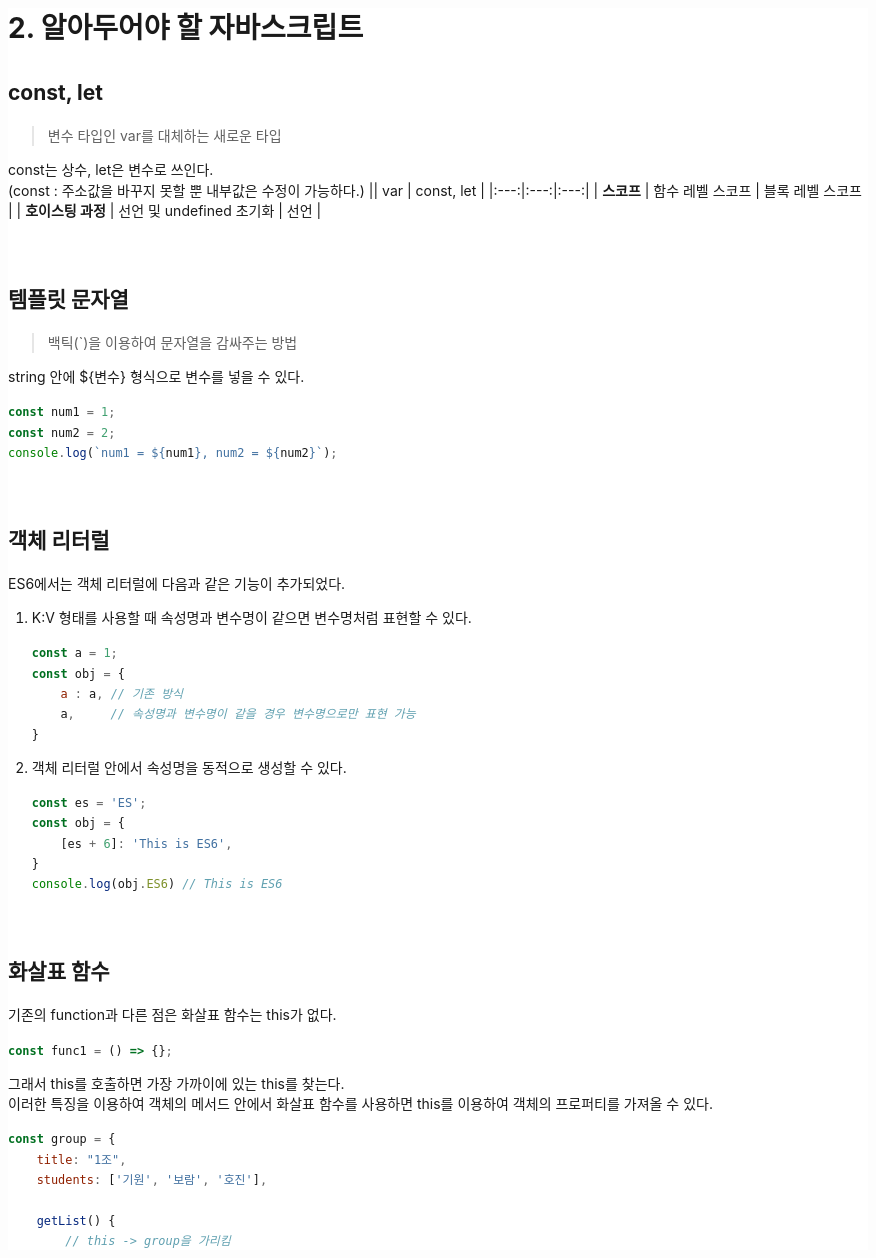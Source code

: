 # 2. 알아두어야 할 자바스크립트
## const, let
> 변수 타입인 var를 대체하는 새로운 타입  

const는 상수, let은 변수로 쓰인다.  
(const : 주소값을 바꾸지 못할 뿐 내부값은 수정이 가능하다.)
|| var | const, let |
|:---:|:---:|:---:|
| **스코프** | 함수 레벨 스코프 | 블록 레벨 스코프 |
| **호이스팅 과정** | 선언 및 undefined 초기화 | 선언 |

<br>

## 템플릿 문자열
> 백틱(`)을 이용하여 문자열을 감싸주는 방법

string 안에 ${변수} 형식으로 변수를 넣을 수 있다.  
```js
const num1 = 1;
const num2 = 2;
console.log(`num1 = ${num1}, num2 = ${num2}`);
```

<br>

## 객체 리터럴
ES6에서는 객체 리터럴에 다음과 같은 기능이 추가되었다.  
1. K:V 형태를 사용할 때 속성명과 변수명이 같으면 변수명처럼 표현할 수 있다.  
    ```js
    const a = 1;
    const obj = {
        a : a, // 기존 방식
        a,     // 속성명과 변수명이 같을 경우 변수명으로만 표현 가능
    }
    ```

2. 객체 리터럴 안에서 속성명을 동적으로 생성할 수 있다.
    ```js
    const es = 'ES';
    const obj = {
        [es + 6]: 'This is ES6',
    }
    console.log(obj.ES6) // This is ES6
    ```

<br>

## 화살표 함수
기존의 function과 다른 점은 화살표 함수는 this가 없다.  
```js
const func1 = () => {};
```
그래서 this를 호출하면 가장 가까이에 있는 this를 찾는다.  
이러한 특징을 이용하여 객체의 메서드 안에서 화살표 함수를 사용하면 this를 이용하여 객체의 프로퍼티를 가져올 수 있다.  
```js
const group = {
    title: "1조",
    students: ['기원', '보람', '호진'],

    getList() {
        // this -> group을 가리킴
```